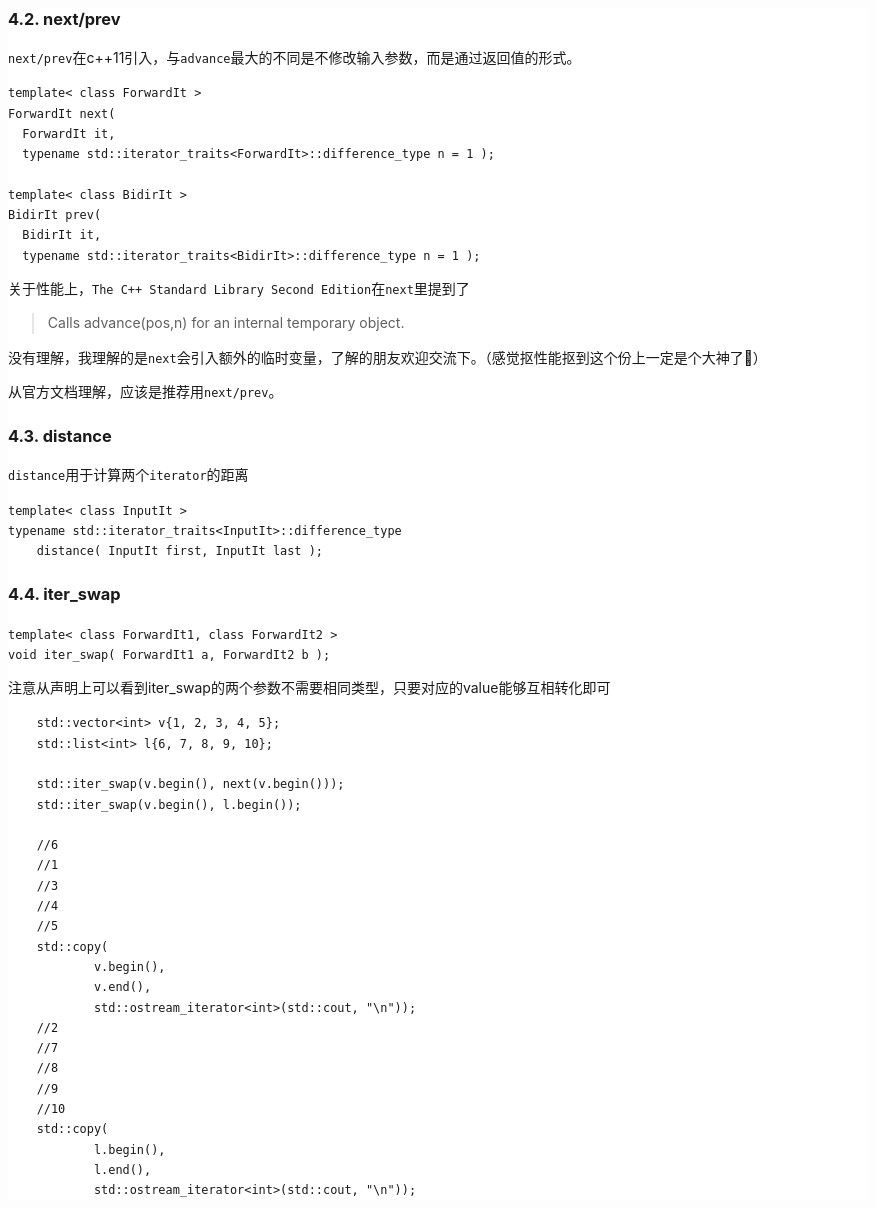 ### 4.2. next/prev

`next/prev`在c++11引入，与`advance`最大的不同是不修改输入参数，而是通过返回值的形式。

```
template< class ForwardIt >
ForwardIt next(
  ForwardIt it, 
  typename std::iterator_traits<ForwardIt>::difference_type n = 1 );

template< class BidirIt >
BidirIt prev(
  BidirIt it, 
  typename std::iterator_traits<BidirIt>::difference_type n = 1 );
```

关于性能上，`The C++ Standard Library Second Edition`在`next`里提到了

>Calls advance(pos,n) for an internal temporary object.

没有理解，我理解的是`next`会引入额外的临时变量，了解的朋友欢迎交流下。（感觉抠性能抠到这个份上一定是个大神了🙂）

从官方文档理解，应该是推荐用`next/prev`。

### 4.3. distance

`distance`用于计算两个`iterator`的距离

```
template< class InputIt >
typename std::iterator_traits<InputIt>::difference_type 
    distance( InputIt first, InputIt last );
```

### 4.4. iter_swap

```
template< class ForwardIt1, class ForwardIt2 >
void iter_swap( ForwardIt1 a, ForwardIt2 b );
```

注意从声明上可以看到iter_swap的两个参数不需要相同类型，只要对应的value能够互相转化即可

```
    std::vector<int> v{1, 2, 3, 4, 5};
    std::list<int> l{6, 7, 8, 9, 10};

    std::iter_swap(v.begin(), next(v.begin()));
    std::iter_swap(v.begin(), l.begin());

    //6
    //1
    //3
    //4
    //5
    std::copy(
            v.begin(),
            v.end(),
            std::ostream_iterator<int>(std::cout, "\n"));
    //2
    //7
    //8
    //9
    //10
    std::copy(
            l.begin(),
            l.end(),
            std::ostream_iterator<int>(std::cout, "\n"));
```
